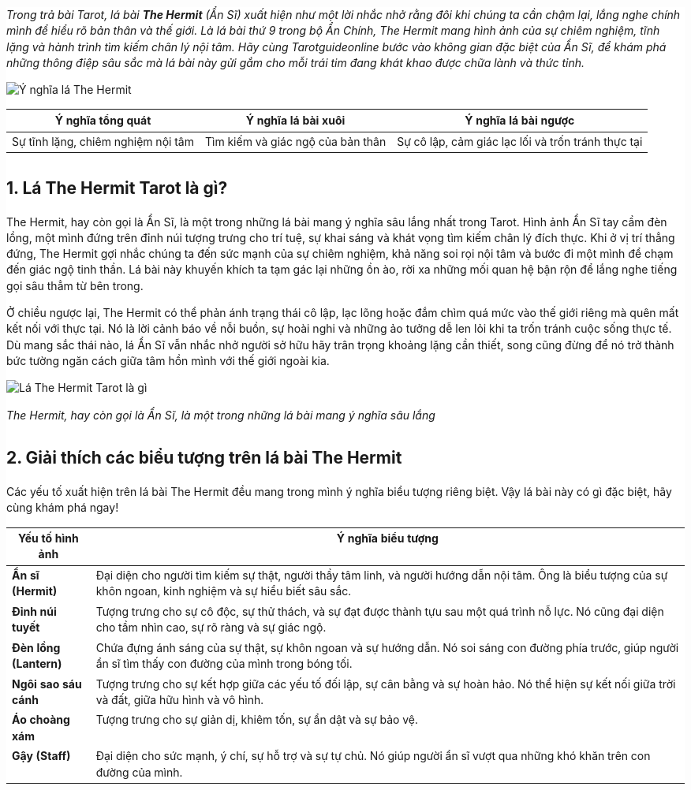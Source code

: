 
*Trong trả bài Tarot, lá bài **The Hermit** (Ẩn Sĩ) xuất hiện như một lời nhắc nhở rằng đôi khi chúng ta cần chậm lại, lắng nghe chính mình để hiểu rõ bản thân và thế giới. Là lá bài thứ 9 trong bộ Ẩn Chính, The Hermit mang hình ảnh của sự chiêm nghiệm, tĩnh lặng và hành trình tìm kiếm chân lý nội tâm. Hãy cùng Tarotguideonline bước vào không gian đặc biệt của Ẩn Sĩ, để khám phá những thông điệp sâu sắc mà lá bài này gửi gắm cho mỗi trái tim đang khát khao được chữa lành và thức tỉnh.*


![Ý nghĩa lá The Hermit](/img/content/y-nghia-la-The-Hermit-1.jpg)



| **Ý nghĩa tổng quát** | **Ý nghĩa lá bài xuôi** | **Ý nghĩa lá bài ngược** |
| --- | --- | --- |
| Sự tĩnh lặng, chiêm nghiệm nội tâm | Tìm kiếm và giác ngộ của bản thân | Sự cô lập, cảm giác lạc lối và trốn tránh thực tại |




## **1. Lá The Hermit Tarot là gì?**

The Hermit, hay còn gọi là Ẩn Sĩ, là một trong những lá bài mang ý nghĩa sâu lắng nhất trong Tarot. Hình ảnh Ẩn Sĩ tay cầm đèn lồng, một mình đứng trên đỉnh núi tượng trưng cho trí tuệ, sự khai sáng và khát vọng tìm kiếm chân lý đích thực. Khi ở vị trí thẳng đứng, The Hermit gợi nhắc chúng ta đến sức mạnh của sự chiêm nghiệm, khả năng soi rọi nội tâm và bước đi một mình để chạm đến giác ngộ tinh thần. Lá bài này khuyến khích ta tạm gác lại những ồn ào, rời xa những mối quan hệ bận rộn để lắng nghe tiếng gọi sâu thẳm từ bên trong.

Ở chiều ngược lại, The Hermit có thể phản ánh trạng thái cô lập, lạc lõng hoặc đắm chìm quá mức vào thế giới riêng mà quên mất kết nối với thực tại. Nó là lời cảnh báo về nỗi buồn, sự hoài nghi và những ảo tưởng dễ len lỏi khi ta trốn tránh cuộc sống thực tế. Dù mang sắc thái nào, lá Ẩn Sĩ vẫn nhắc nhở người sở hữu hãy trân trọng khoảng lặng cần thiết, song cũng đừng để nó trở thành bức tường ngăn cách giữa tâm hồn mình với thế giới ngoài kia.





![Lá The Hermit Tarot là gì](/img/content/y-nghia-la-The-Hermit-2.jpg)


*The Hermit, hay còn gọi là Ẩn Sĩ, là một trong những lá bài mang ý nghĩa sâu lắng*


## **2. Giải thích các biểu tượng trên lá bài The Hermit**

Các yếu tố xuất hiện trên lá bài The Hermit đều mang trong mình ý nghĩa biểu tượng riêng biệt. Vậy lá bài này có gì đặc biệt, hãy cùng khám phá ngay!



| **Yếu tố hình ảnh** | **Ý nghĩa biểu tượng** |
| --- | --- |
| **Ẩn sĩ (Hermit)** | Đại diện cho người tìm kiếm sự thật, người thầy tâm linh, và người hướng dẫn nội tâm. Ông là biểu tượng của sự khôn ngoan, kinh nghiệm và sự hiểu biết sâu sắc. |
| **Đỉnh núi tuyết** | Tượng trưng cho sự cô độc, sự thử thách, và sự đạt được thành tựu sau một quá trình nỗ lực. Nó cũng đại diện cho tầm nhìn cao, sự rõ ràng và sự giác ngộ. |
| **Đèn lồng (Lantern)** | Chứa đựng ánh sáng của sự thật, sự khôn ngoan và sự hướng dẫn. Nó soi sáng con đường phía trước, giúp người ẩn sĩ tìm thấy con đường của mình trong bóng tối. |
| **Ngôi sao sáu cánh** | Tượng trưng cho sự kết hợp giữa các yếu tố đối lập, sự cân bằng và sự hoàn hảo. Nó thể hiện sự kết nối giữa trời và đất, giữa hữu hình và vô hình. |
| **Áo choàng xám** | Tượng trưng cho sự giản dị, khiêm tốn, sự ẩn dật và sự bảo vệ. |
| **Gậy (Staff)** | Đại diện cho sức mạnh, ý chí, sự hỗ trợ và sự tự chủ. Nó giúp người ẩn sĩ vượt qua những khó khăn trên con đường của mình. |
